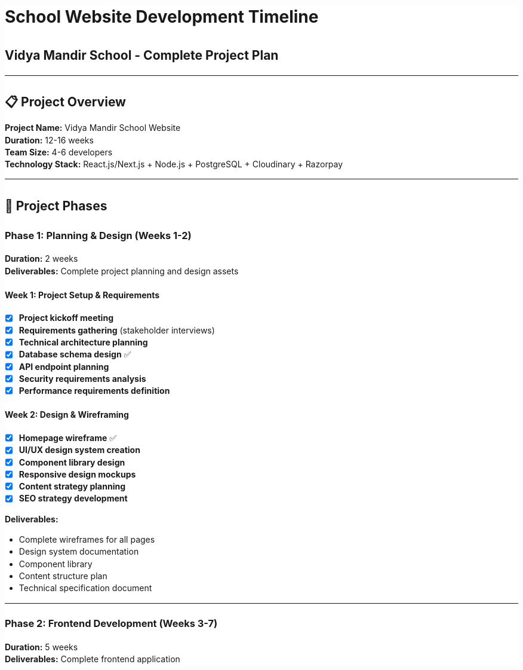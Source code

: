 # School Website Development Timeline
## Vidya Mandir School - Complete Project Plan

---

## 📋 Project Overview
**Project Name:** Vidya Mandir School Website  
**Duration:** 12-16 weeks  
**Team Size:** 4-6 developers  
**Technology Stack:** React.js/Next.js + Node.js + PostgreSQL + Cloudinary + Razorpay

---

## 🎯 Project Phases

### **Phase 1: Planning & Design (Weeks 1-2)**
**Duration:** 2 weeks  
**Deliverables:** Complete project planning and design assets

#### Week 1: Project Setup & Requirements
- [x] **Project kickoff meeting**
- [x] **Requirements gathering** (stakeholder interviews)
- [x] **Technical architecture planning**
- [x] **Database schema design** ✅
- [x] **API endpoint planning**
- [x] **Security requirements analysis**
- [x] **Performance requirements definition**

#### Week 2: Design & Wireframing
- [x] **Homepage wireframe** ✅
- [x] **UI/UX design system creation**
- [x] **Component library design**
- [x] **Responsive design mockups**
- [x] **Content strategy planning**
- [x] **SEO strategy development**

**Deliverables:**
- Complete wireframes for all pages
- Design system documentation
- Component library
- Content structure plan
- Technical specification document

---

### **Phase 2: Frontend Development (Weeks 3-7)**
**Duration:** 5 weeks  
**Deliverables:** Complete frontend application
